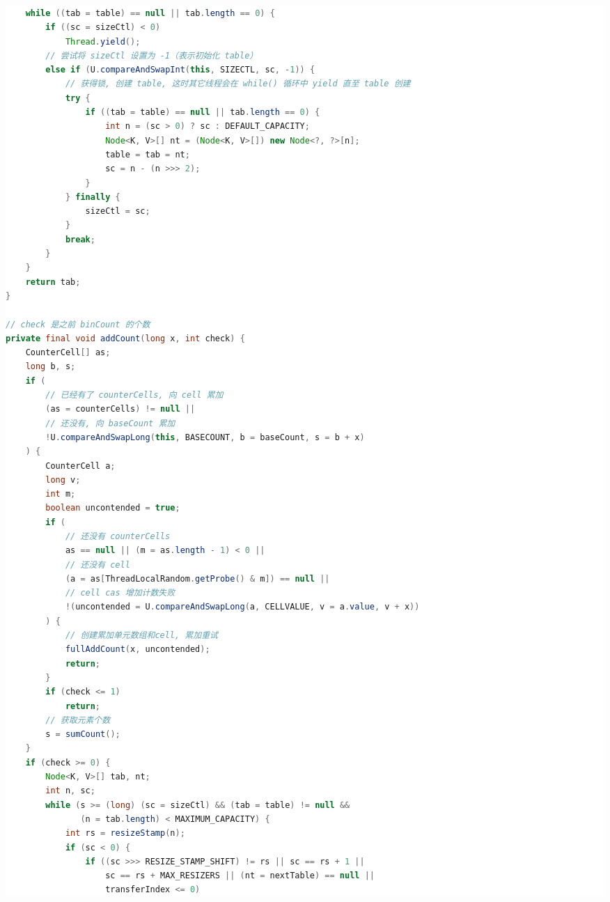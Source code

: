 ```java
    while ((tab = table) == null || tab.length == 0) {
        if ((sc = sizeCtl) < 0)
            Thread.yield();
        // 尝试将 sizeCtl 设置为 -1（表示初始化 table）
        else if (U.compareAndSwapInt(this, SIZECTL, sc, -1)) {
            // 获得锁, 创建 table, 这时其它线程会在 while() 循环中 yield 直至 table 创建
            try {
                if ((tab = table) == null || tab.length == 0) {
                    int n = (sc > 0) ? sc : DEFAULT_CAPACITY;
                    Node<K, V>[] nt = (Node<K, V>[]) new Node<?, ?>[n];
                    table = tab = nt;
                    sc = n - (n >>> 2);
                }
            } finally {
                sizeCtl = sc;
            }
            break;
        }
    }
    return tab;
}

// check 是之前 binCount 的个数
private final void addCount(long x, int check) {
    CounterCell[] as;
    long b, s;
    if (
        // 已经有了 counterCells, 向 cell 累加
        (as = counterCells) != null ||
        // 还没有, 向 baseCount 累加
        !U.compareAndSwapLong(this, BASECOUNT, b = baseCount, s = b + x)
    ) {
        CounterCell a;
        long v;
        int m;
        boolean uncontended = true;
        if (
            // 还没有 counterCells
            as == null || (m = as.length - 1) < 0 ||
            // 还没有 cell
            (a = as[ThreadLocalRandom.getProbe() & m]) == null ||
            // cell cas 增加计数失败
            !(uncontended = U.compareAndSwapLong(a, CELLVALUE, v = a.value, v + x))
        ) {
            // 创建累加单元数组和cell, 累加重试
            fullAddCount(x, uncontended);
            return;
        }
        if (check <= 1)
            return;
        // 获取元素个数
        s = sumCount();
    }
    if (check >= 0) {
        Node<K, V>[] tab, nt;
        int n, sc;
        while (s >= (long) (sc = sizeCtl) && (tab = table) != null &&
               (n = tab.length) < MAXIMUM_CAPACITY) {
            int rs = resizeStamp(n);
            if (sc < 0) {
                if ((sc >>> RESIZE_STAMP_SHIFT) != rs || sc == rs + 1 ||
                    sc == rs + MAX_RESIZERS || (nt = nextTable) == null ||
                    transferIndex <= 0)
```